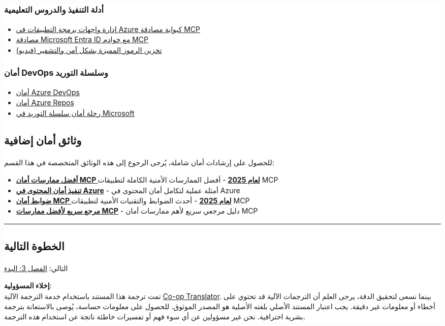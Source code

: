### **أدلة التنفيذ والدروس التعليمية**
- [إدارة واجهات برمجة التطبيقات في Azure كبوابة مصادقة MCP](https://techcommunity.microsoft.com/blog/integrationsonazureblog/azure-api-management-your-auth-gateway-for-mcp-servers/4402690)
- [مصادقة Microsoft Entra ID مع خوادم MCP](https://den.dev/blog/mcp-server-auth-entra-id-session/)
- [تخزين الرموز المميزة بشكل آمن والتشفير (فيديو)](https://youtu.be/uRdX37EcCwg?si=6fSChs1G4glwXRy2)

### **أمان DevOps وسلسلة التوريد**
- [أمان Azure DevOps](https://azure.microsoft.com/products/devops)
- [أمان Azure Repos](https://azure.microsoft.com/products/devops/repos/)
- [رحلة أمان سلسلة التوريد في Microsoft](https://devblogs.microsoft.com/engineering-at-microsoft/the-journey-to-secure-the-software-supply-chain-at-microsoft/)

## **وثائق أمان إضافية**

للحصول على إرشادات أمان شاملة، يُرجى الرجوع إلى هذه الوثائق المتخصصة في هذا القسم:

- **[أفضل ممارسات أمان MCP لعام 2025](./mcp-security-best-practices-2025.md)** - أفضل الممارسات الأمنية الكاملة لتطبيقات MCP  
- **[تنفيذ أمان المحتوى في Azure](./azure-content-safety-implementation.md)** - أمثلة عملية لتكامل أمان المحتوى في Azure  
- **[ضوابط أمان MCP لعام 2025](./mcp-security-controls-2025.md)** - أحدث الضوابط والتقنيات الأمنية لتطبيقات MCP  
- **[مرجع سريع لأفضل ممارسات MCP](./mcp-best-practices.md)** - دليل مرجعي سريع لأهم ممارسات أمان MCP  

---

## الخطوة التالية

التالي: [الفصل 3: البدء](../03-GettingStarted/README.md)

**إخلاء المسؤولية**:  
تمت ترجمة هذا المستند باستخدام خدمة الترجمة الآلية [Co-op Translator](https://github.com/Azure/co-op-translator). بينما نسعى لتحقيق الدقة، يرجى العلم أن الترجمات الآلية قد تحتوي على أخطاء أو معلومات غير دقيقة. يجب اعتبار المستند الأصلي بلغته الأصلية هو المصدر الموثوق. للحصول على معلومات حساسة، يُوصى بالاستعانة بترجمة بشرية احترافية. نحن غير مسؤولين عن أي سوء فهم أو تفسيرات خاطئة ناتجة عن استخدام هذه الترجمة.